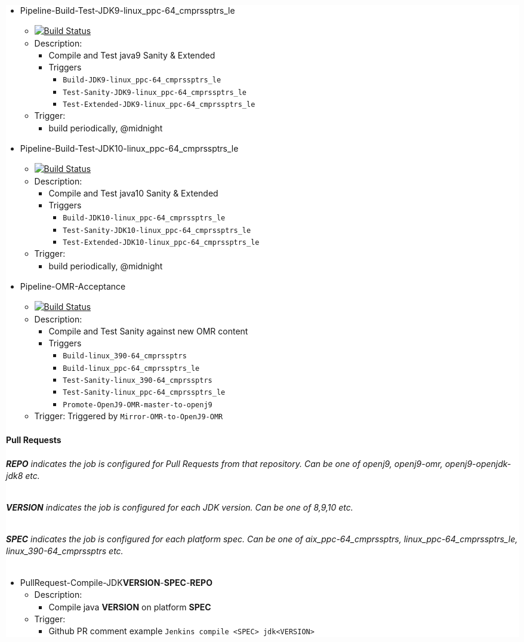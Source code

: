 - Pipeline-Build-Test-JDK9-linux_ppc-64_cmprssptrs_le
    - [![Build Status](https://ci.eclipse.org/openj9/buildStatus/icon?job=Pipeline-Build-Test-JDK9-linux_ppc-64_cmprssptrs_le)](https://ci.eclipse.org/openj9/job/Pipeline-Build-Test-JDK9-linux_ppc-64_cmprssptrs_le)
    - Description:
        - Compile and Test java9 Sanity & Extended
        - Triggers
            - `Build-JDK9-linux_ppc-64_cmprssptrs_le`
            - `Test-Sanity-JDK9-linux_ppc-64_cmprssptrs_le`
            - `Test-Extended-JDK9-linux_ppc-64_cmprssptrs_le`
    - Trigger:
        - build periodically, @midnight

- Pipeline-Build-Test-JDK10-linux_ppc-64_cmprssptrs_le
    - [![Build Status](https://ci.eclipse.org/openj9/buildStatus/icon?job=Pipeline-Build-Test-JDK10-linux_ppc-64_cmprssptrs_le)](https://ci.eclipse.org/openj9/job/Pipeline-Build-Test-JDK10-linux_ppc-64_cmprssptrs_le)
    - Description:
        - Compile and Test java10 Sanity & Extended
        - Triggers
            - `Build-JDK10-linux_ppc-64_cmprssptrs_le`
            - `Test-Sanity-JDK10-linux_ppc-64_cmprssptrs_le`
            - `Test-Extended-JDK10-linux_ppc-64_cmprssptrs_le`
    - Trigger:
        - build periodically, @midnight

- Pipeline-OMR-Acceptance
    - [![Build Status](https://ci.eclipse.org/openj9/buildStatus/icon?job=Pipeline-OMR-Acceptance)](https://ci.eclipse.org/openj9/job/Pipeline-OMR-Acceptance)
    - Description:
        - Compile and Test Sanity against new OMR content
        - Triggers
            - `Build-linux_390-64_cmprssptrs`
            - `Build-linux_ppc-64_cmprssptrs_le`
            - `Test-Sanity-linux_390-64_cmprssptrs`
            - `Test-Sanity-linux_ppc-64_cmprssptrs_le`
            - `Promote-OpenJ9-OMR-master-to-openj9`
    - Trigger: Triggered by `Mirror-OMR-to-OpenJ9-OMR`

#### Pull Requests
###### **REPO** indicates the job is configured for Pull Requests from that repository. Can be one of openj9, openj9-omr, openj9-openjdk-jdk8 etc.
###### **VERSION** indicates the job is configured for each JDK version. Can be one of 8,9,10 etc.
###### **SPEC** indicates the job is configured for each platform spec. Can be one of aix_ppc-64_cmprssptrs, linux_ppc-64_cmprssptrs_le, linux_390-64_cmprssptrs etc.

- PullRequest-Compile-JDK**VERSION**-**SPEC**-**REPO**
    - Description:
        - Compile java **VERSION** on platform **SPEC**
    - Trigger:
        - Github PR comment example `Jenkins compile <SPEC> jdk<VERSION>`
